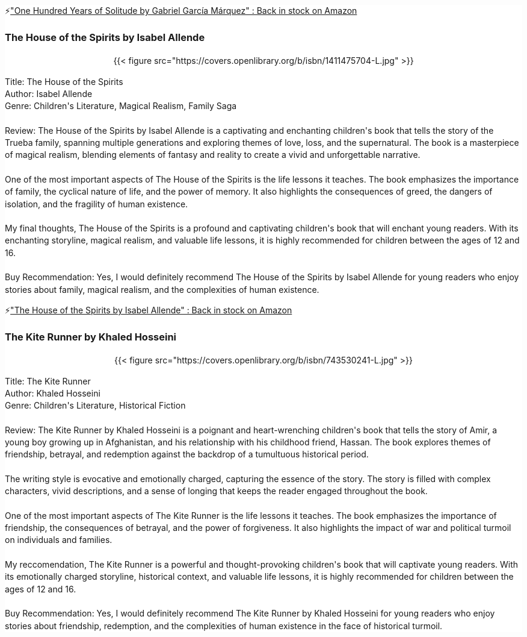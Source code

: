 <p>⚡<a id="aflink" href="https://www.amazon.com/gp/search?ie=UTF8&tag=klayu00-20&linkCode=ur2&linkId=6639bed89a8ad8dd2705e40644eb43d3&camp=1789&creative=9325&index=books&keywords=One Hundred Years of Solitude by Gabriel García Márquez" class="one" target="_blank" title='"One Hundred Years of Solitude by Gabriel García Márquez" : Back in stock on Amazon'>"One Hundred Years of Solitude by Gabriel García Márquez" : Back in stock on Amazon</a></p>

### The House of the Spirits by Isabel Allende
<center>
{{< figure src="https://covers.openlibrary.org/b/isbn/1411475704-L.jpg" >}}
</center>

Title: The House of the Spirits</br>
Author: Isabel Allende</br>
Genre: Children's Literature, Magical Realism, Family Saga</br></br>
Review: The House of the Spirits by Isabel Allende is a captivating and enchanting children's book that tells the story of the Trueba family, spanning multiple generations and exploring themes of love, loss, and the supernatural. The book is a masterpiece of magical realism, blending elements of fantasy and reality to create a vivid and unforgettable narrative.</br></br>
One of the most important aspects of The House of the Spirits is the life lessons it teaches. The book emphasizes the importance of family, the cyclical nature of life, and the power of memory. It also highlights the consequences of greed, the dangers of isolation, and the fragility of human existence.</br></br>
My final thoughts, The House of the Spirits is a profound and captivating children's book that will enchant young readers. With its enchanting storyline, magical realism, and valuable life lessons, it is highly recommended for children between the ages of 12 and 16.</br></br>
Buy Recommendation: Yes, I would definitely recommend The House of the Spirits by Isabel Allende for young readers who enjoy stories about family, magical realism, and the complexities of human existence.</br>

<p>⚡<a id="aflink" href="https://www.amazon.com/gp/search?ie=UTF8&tag=klayu00-20&linkCode=ur2&linkId=6639bed89a8ad8dd2705e40644eb43d3&camp=1789&creative=9325&index=books&keywords=The House of the Spirits by Isabel Allende" class="one" target="_blank" title='"The House of the Spirits by Isabel Allende" : Back in stock on Amazon'>"The House of the Spirits by Isabel Allende" : Back in stock on Amazon</a></p>

### The Kite Runner by Khaled Hosseini
<center>
{{< figure src="https://covers.openlibrary.org/b/isbn/743530241-L.jpg" >}}
</center>

Title: The Kite Runner</br>
Author: Khaled Hosseini</br>
Genre: Children's Literature, Historical Fiction</br></br>
Review: The Kite Runner by Khaled Hosseini is a poignant and heart-wrenching children's book that tells the story of Amir, a young boy growing up in Afghanistan, and his relationship with his childhood friend, Hassan. The book explores themes of friendship, betrayal, and redemption against the backdrop of a tumultuous historical period.</br></br>
The writing style is evocative and emotionally charged, capturing the essence of the story. The story is filled with complex characters, vivid descriptions, and a sense of longing that keeps the reader engaged throughout the book.</br></br>
One of the most important aspects of The Kite Runner is the life lessons it teaches. The book emphasizes the importance of friendship, the consequences of betrayal, and the power of forgiveness. It also highlights the impact of war and political turmoil on individuals and families.</br></br>
My reccomendation, The Kite Runner is a powerful and thought-provoking children's book that will captivate young readers. With its emotionally charged storyline, historical context, and valuable life lessons, it is highly recommended for children between the ages of 12 and 16.</br></br>
Buy Recommendation: Yes, I would definitely recommend The Kite Runner by Khaled Hosseini for young readers who enjoy stories about friendship, redemption, and the complexities of human existence in the face of historical turmoil.</br>
